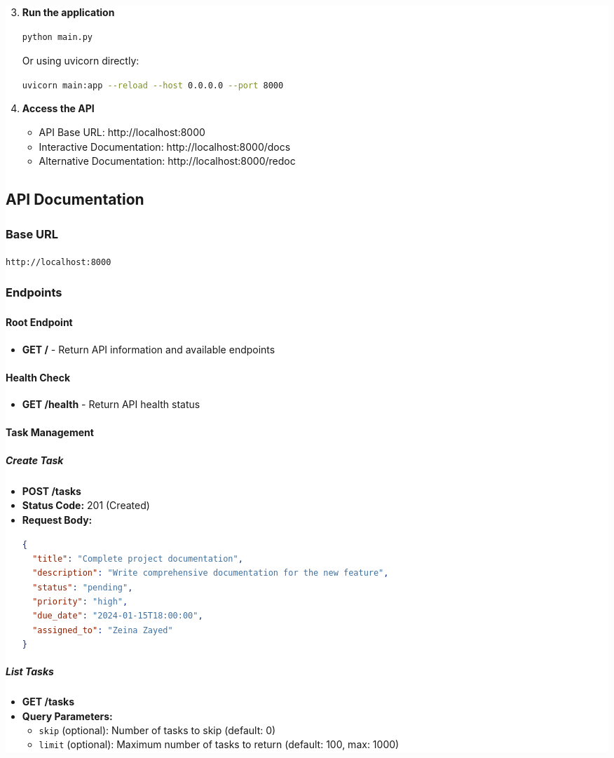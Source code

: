 3. **Run the application**

   ```bash
   python main.py
   ```

   Or using uvicorn directly:

   ```bash
   uvicorn main:app --reload --host 0.0.0.0 --port 8000
   ```

4. **Access the API**
   - API Base URL: http://localhost:8000
   - Interactive Documentation: http://localhost:8000/docs
   - Alternative Documentation: http://localhost:8000/redoc

## API Documentation

### Base URL

```
http://localhost:8000
```

### Endpoints

#### Root Endpoint

- **GET /** - Return API information and available endpoints

#### Health Check

- **GET /health** - Return API health status

#### Task Management

##### Create Task

- **POST /tasks**
- **Status Code:** 201 (Created)
- **Request Body:**
  ```json
  {
  	"title": "Complete project documentation",
  	"description": "Write comprehensive documentation for the new feature",
  	"status": "pending",
  	"priority": "high",
  	"due_date": "2024-01-15T18:00:00",
  	"assigned_to": "Zeina Zayed"
  }
  ```

##### List Tasks

- **GET /tasks**
- **Query Parameters:**
  - `skip` (optional): Number of tasks to skip (default: 0)
  - `limit` (optional): Maximum number of tasks to return (default: 100, max: 1000)
